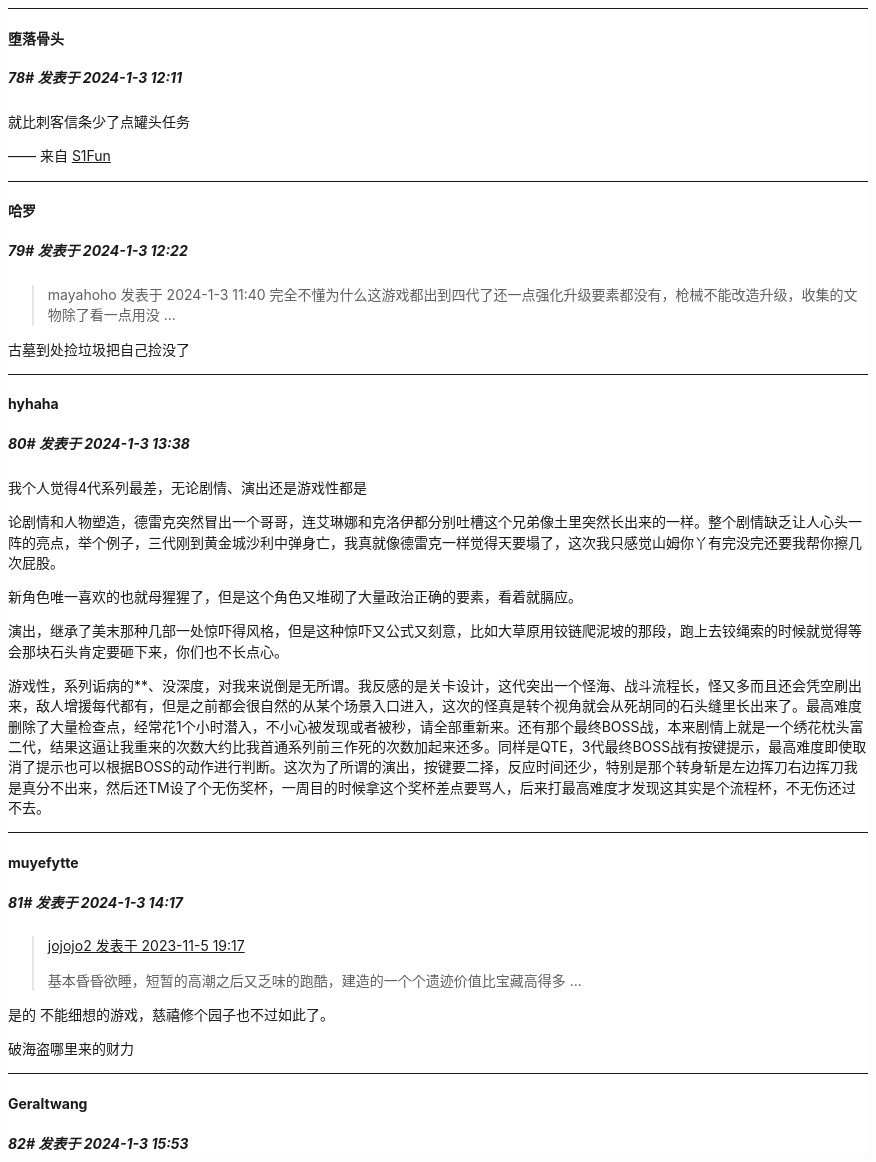 
*****

####  堕落骨头  
##### 78#       发表于 2024-1-3 12:11

就比刺客信条少了点罐头任务

—— 来自 [S1Fun](https://s1fun.koalcat.com)


*****

####  哈罗  
##### 79#       发表于 2024-1-3 12:22

<blockquote>mayahoho 发表于 2024-1-3 11:40
完全不懂为什么这游戏都出到四代了还一点强化升级要素都没有，枪械不能改造升级，收集的文物除了看一点用没 ...</blockquote>
古墓到处捡垃圾把自己捡没了


*****

####  hyhaha  
##### 80#       发表于 2024-1-3 13:38

我个人觉得4代系列最差，无论剧情、演出还是游戏性都是

论剧情和人物塑造，德雷克突然冒出一个哥哥，连艾琳娜和克洛伊都分别吐槽这个兄弟像土里突然长出来的一样。整个剧情缺乏让人心头一阵的亮点，举个例子，三代刚到黄金城沙利中弹身亡，我真就像德雷克一样觉得天要塌了，这次我只感觉山姆你丫有完没完还要我帮你擦几次屁股。

新角色唯一喜欢的也就母猩猩了，但是这个角色又堆砌了大量政治正确的要素，看着就膈应。

演出，继承了美末那种几部一处惊吓得风格，但是这种惊吓又公式又刻意，比如大草原用铰链爬泥坡的那段，跑上去铰绳索的时候就觉得等会那块石头肯定要砸下来，你们也不长点心。

游戏性，系列诟病的**、没深度，对我来说倒是无所谓。我反感的是关卡设计，这代突出一个怪海、战斗流程长，怪又多而且还会凭空刷出来，敌人增援每代都有，但是之前都会很自然的从某个场景入口进入，这次的怪真是转个视角就会从死胡同的石头缝里长出来了。最高难度删除了大量检查点，经常花1个小时潜入，不小心被发现或者被秒，请全部重新来。还有那个最终BOSS战，本来剧情上就是一个绣花枕头富二代，结果这逼让我重来的次数大约比我首通系列前三作死的次数加起来还多。同样是QTE，3代最终BOSS战有按键提示，最高难度即使取消了提示也可以根据BOSS的动作进行判断。这次为了所谓的演出，按键要二择，反应时间还少，特别是那个转身斩是左边挥刀右边挥刀我是真分不出来，然后还TM设了个无伤奖杯，一周目的时候拿这个奖杯差点要骂人，后来打最高难度才发现这其实是个流程杯，不无伤还过不去。


*****

####  muyefytte  
##### 81#       发表于 2024-1-3 14:17

<blockquote><a href="httphttps://bbs.saraba1st.com/2b/forum.php?mod=redirect&amp;goto=findpost&amp;pid=62946673&amp;ptid=2159535" target="_blank">jojojo2 发表于 2023-11-5 19:17</a>

基本昏昏欲睡，短暂的高潮之后又乏味的跑酷，建造的一个个遗迹价值比宝藏高得多 ...</blockquote>
是的 不能细想的游戏，慈禧修个园子也不过如此了。

破海盗哪里来的财力


*****

####  Geraltwang  
##### 82#       发表于 2024-1-3 15:53
